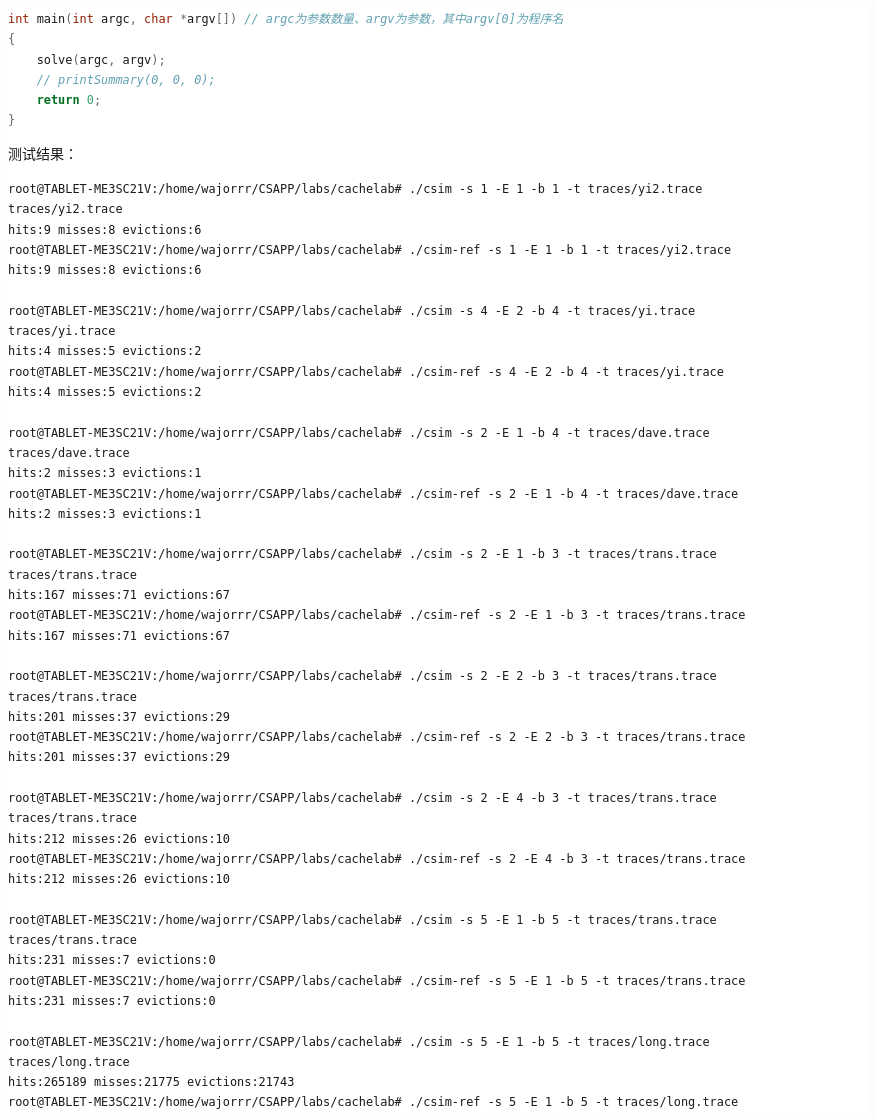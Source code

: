 ```cpp
int main(int argc, char *argv[]) // argc为参数数量、argv为参数，其中argv[0]为程序名
{
    solve(argc, argv);
    // printSummary(0, 0, 0);
    return 0;
}
```

测试结果：
```shell
root@TABLET-ME3SC21V:/home/wajorrr/CSAPP/labs/cachelab# ./csim -s 1 -E 1 -b 1 -t traces/yi2.trace
traces/yi2.trace
hits:9 misses:8 evictions:6
root@TABLET-ME3SC21V:/home/wajorrr/CSAPP/labs/cachelab# ./csim-ref -s 1 -E 1 -b 1 -t traces/yi2.trace
hits:9 misses:8 evictions:6

root@TABLET-ME3SC21V:/home/wajorrr/CSAPP/labs/cachelab# ./csim -s 4 -E 2 -b 4 -t traces/yi.trace
traces/yi.trace
hits:4 misses:5 evictions:2
root@TABLET-ME3SC21V:/home/wajorrr/CSAPP/labs/cachelab# ./csim-ref -s 4 -E 2 -b 4 -t traces/yi.trace
hits:4 misses:5 evictions:2

root@TABLET-ME3SC21V:/home/wajorrr/CSAPP/labs/cachelab# ./csim -s 2 -E 1 -b 4 -t traces/dave.trace
traces/dave.trace
hits:2 misses:3 evictions:1
root@TABLET-ME3SC21V:/home/wajorrr/CSAPP/labs/cachelab# ./csim-ref -s 2 -E 1 -b 4 -t traces/dave.trace
hits:2 misses:3 evictions:1

root@TABLET-ME3SC21V:/home/wajorrr/CSAPP/labs/cachelab# ./csim -s 2 -E 1 -b 3 -t traces/trans.trace
traces/trans.trace
hits:167 misses:71 evictions:67
root@TABLET-ME3SC21V:/home/wajorrr/CSAPP/labs/cachelab# ./csim-ref -s 2 -E 1 -b 3 -t traces/trans.trace
hits:167 misses:71 evictions:67

root@TABLET-ME3SC21V:/home/wajorrr/CSAPP/labs/cachelab# ./csim -s 2 -E 2 -b 3 -t traces/trans.trace
traces/trans.trace
hits:201 misses:37 evictions:29
root@TABLET-ME3SC21V:/home/wajorrr/CSAPP/labs/cachelab# ./csim-ref -s 2 -E 2 -b 3 -t traces/trans.trace
hits:201 misses:37 evictions:29

root@TABLET-ME3SC21V:/home/wajorrr/CSAPP/labs/cachelab# ./csim -s 2 -E 4 -b 3 -t traces/trans.trace
traces/trans.trace
hits:212 misses:26 evictions:10
root@TABLET-ME3SC21V:/home/wajorrr/CSAPP/labs/cachelab# ./csim-ref -s 2 -E 4 -b 3 -t traces/trans.trace
hits:212 misses:26 evictions:10

root@TABLET-ME3SC21V:/home/wajorrr/CSAPP/labs/cachelab# ./csim -s 5 -E 1 -b 5 -t traces/trans.trace
traces/trans.trace
hits:231 misses:7 evictions:0
root@TABLET-ME3SC21V:/home/wajorrr/CSAPP/labs/cachelab# ./csim-ref -s 5 -E 1 -b 5 -t traces/trans.trace
hits:231 misses:7 evictions:0

root@TABLET-ME3SC21V:/home/wajorrr/CSAPP/labs/cachelab# ./csim -s 5 -E 1 -b 5 -t traces/long.trace
traces/long.trace
hits:265189 misses:21775 evictions:21743
root@TABLET-ME3SC21V:/home/wajorrr/CSAPP/labs/cachelab# ./csim-ref -s 5 -E 1 -b 5 -t traces/long.trace
```